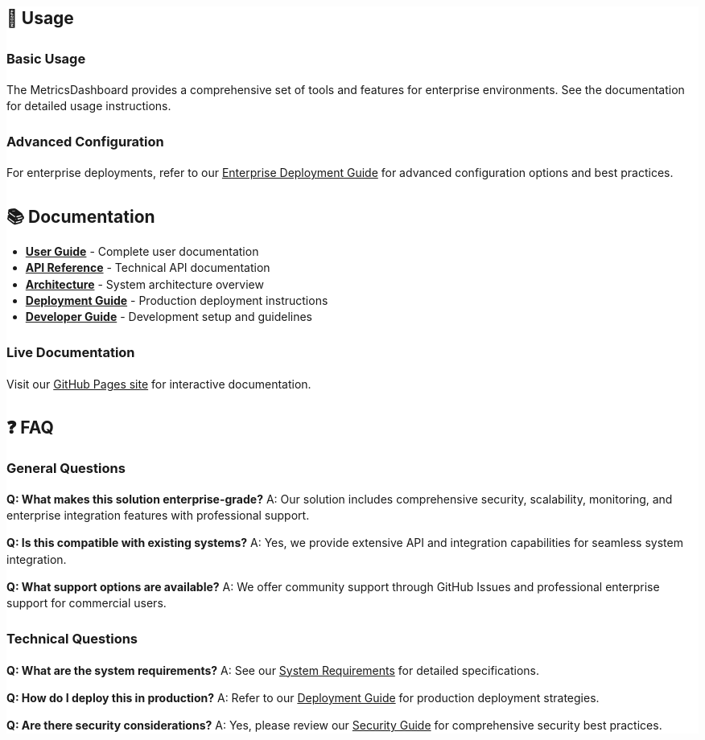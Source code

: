 ## 🎯 Usage

### Basic Usage

The MetricsDashboard provides a comprehensive set of tools and features for enterprise environments. See the documentation for detailed usage instructions.

### Advanced Configuration

For enterprise deployments, refer to our [Enterprise Deployment Guide](docs/deployment.md) for advanced configuration options and best practices.

## 📚 Documentation

- **[User Guide](docs/user-guide.md)** - Complete user documentation
- **[API Reference](docs/api-reference.md)** - Technical API documentation
- **[Architecture](docs/architecture.md)** - System architecture overview
- **[Deployment Guide](docs/deployment.md)** - Production deployment instructions
- **[Developer Guide](docs/developer-guide.md)** - Development setup and guidelines

### Live Documentation

Visit our [GitHub Pages site](https://tiation.github.io/MetricsDashboard) for interactive documentation.

## ❓ FAQ

### General Questions

**Q: What makes this solution enterprise-grade?**
A: Our solution includes comprehensive security, scalability, monitoring, and enterprise integration features with professional support.

**Q: Is this compatible with existing systems?**
A: Yes, we provide extensive API and integration capabilities for seamless system integration.

**Q: What support options are available?**
A: We offer community support through GitHub Issues and professional enterprise support for commercial users.

### Technical Questions

**Q: What are the system requirements?**
A: See our [System Requirements](docs/requirements.md) for detailed specifications.

**Q: How do I deploy this in production?**
A: Refer to our [Deployment Guide](docs/deployment.md) for production deployment strategies.

**Q: Are there security considerations?**
A: Yes, please review our [Security Guide](docs/security.md) for comprehensive security best practices.
